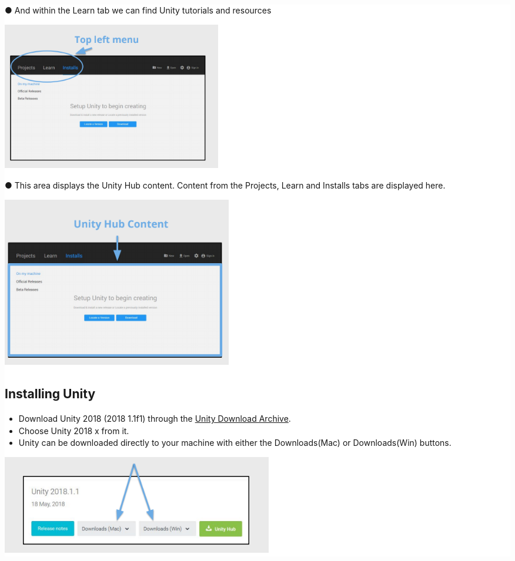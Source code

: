 ● And within the Learn tab we can
find Unity tutorials and resources

![](/assets/images/Unity_Images/Screenshot1.png)

● This area displays the Unity Hub content. Content from the Projects, Learn and Installs tabs are displayed here.

![](/assets/images/Unity_Images/Screenshot2.png)

## Installing Unity

* Download Unity 2018 (2018 1.1f1) through the [Unity Download Archive](http://mlhlocal.host/unity-versions).
* Choose Unity 2018 x from it.
* Unity can be downloaded directly to your machine with either the Downloads(Mac) or Downloads(Win) buttons.

![](/assets/images/Unity_Images/Screenshot3.png)
